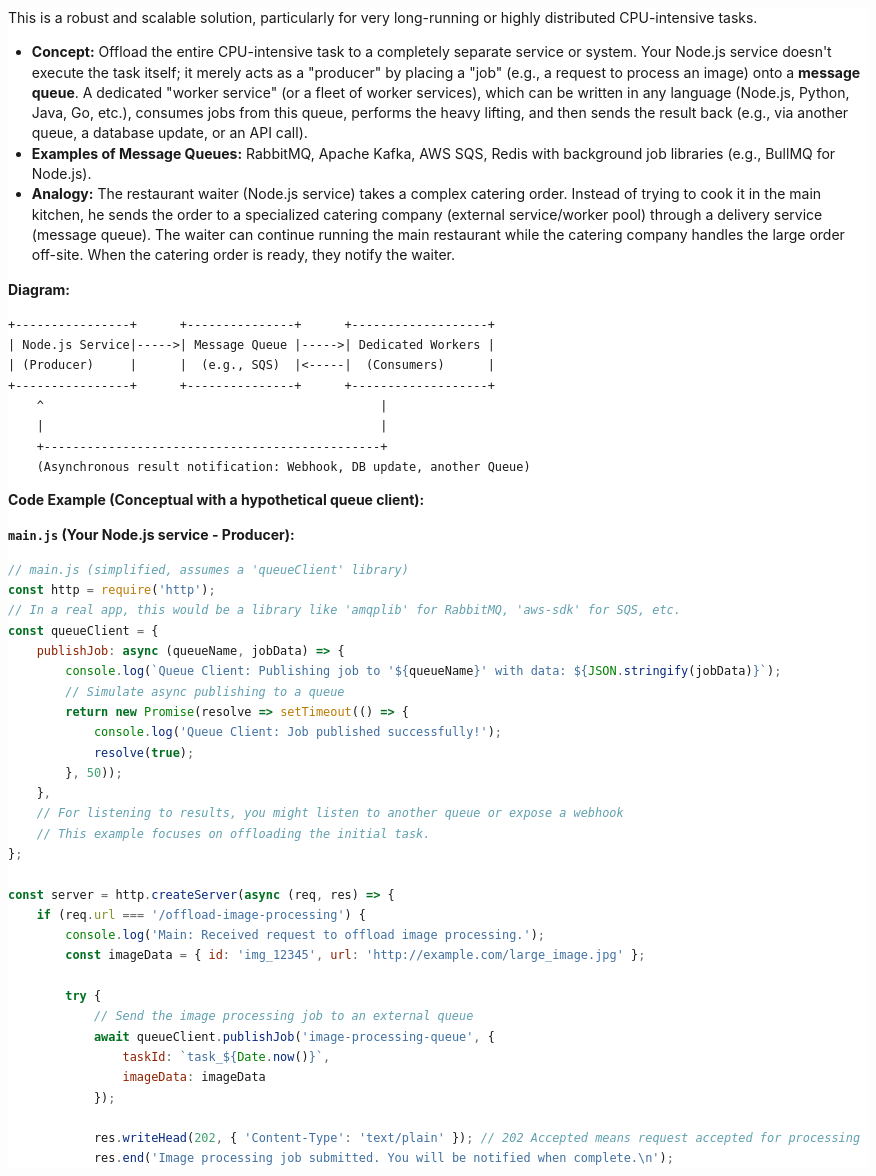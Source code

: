 This is a robust and scalable solution, particularly for very long-running or highly distributed CPU-intensive tasks.

*   **Concept:** Offload the entire CPU-intensive task to a completely separate service or system. Your Node.js service doesn't execute the task itself; it merely acts as a "producer" by placing a "job" (e.g., a request to process an image) onto a **message queue**. A dedicated "worker service" (or a fleet of worker services), which can be written in any language (Node.js, Python, Java, Go, etc.), consumes jobs from this queue, performs the heavy lifting, and then sends the result back (e.g., via another queue, a database update, or an API call).
*   **Examples of Message Queues:** RabbitMQ, Apache Kafka, AWS SQS, Redis with background job libraries (e.g., BullMQ for Node.js).
*   **Analogy:** The restaurant waiter (Node.js service) takes a complex catering order. Instead of trying to cook it in the main kitchen, he sends the order to a specialized catering company (external service/worker pool) through a delivery service (message queue). The waiter can continue running the main restaurant while the catering company handles the large order off-site. When the catering order is ready, they notify the waiter.

**Diagram:**

```
+----------------+      +---------------+      +-------------------+
| Node.js Service|----->| Message Queue |----->| Dedicated Workers |
| (Producer)     |      |  (e.g., SQS)  |<-----|  (Consumers)      |
+----------------+      +---------------+      +-------------------+
    ^                                               |
    |                                               |
    +-----------------------------------------------+
    (Asynchronous result notification: Webhook, DB update, another Queue)
```

**Code Example (Conceptual with a hypothetical queue client):**

**`main.js` (Your Node.js service - Producer):**
```javascript
// main.js (simplified, assumes a 'queueClient' library)
const http = require('http');
// In a real app, this would be a library like 'amqplib' for RabbitMQ, 'aws-sdk' for SQS, etc.
const queueClient = {
    publishJob: async (queueName, jobData) => {
        console.log(`Queue Client: Publishing job to '${queueName}' with data: ${JSON.stringify(jobData)}`);
        // Simulate async publishing to a queue
        return new Promise(resolve => setTimeout(() => {
            console.log('Queue Client: Job published successfully!');
            resolve(true);
        }, 50));
    },
    // For listening to results, you might listen to another queue or expose a webhook
    // This example focuses on offloading the initial task.
};

const server = http.createServer(async (req, res) => {
    if (req.url === '/offload-image-processing') {
        console.log('Main: Received request to offload image processing.');
        const imageData = { id: 'img_12345', url: 'http://example.com/large_image.jpg' };

        try {
            // Send the image processing job to an external queue
            await queueClient.publishJob('image-processing-queue', {
                taskId: `task_${Date.now()}`,
                imageData: imageData
            });

            res.writeHead(202, { 'Content-Type': 'text/plain' }); // 202 Accepted means request accepted for processing
            res.end('Image processing job submitted. You will be notified when complete.\n');
```